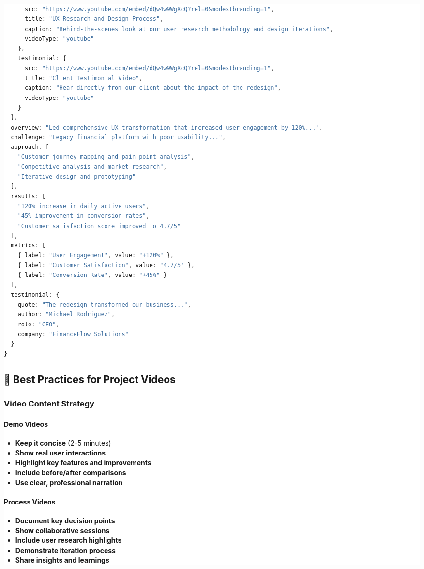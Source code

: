 ```typescript
      src: "https://www.youtube.com/embed/dQw4w9WgXcQ?rel=0&modestbranding=1",
      title: "UX Research and Design Process",
      caption: "Behind-the-scenes look at our user research methodology and design iterations",
      videoType: "youtube"
    },
    testimonial: {
      src: "https://www.youtube.com/embed/dQw4w9WgXcQ?rel=0&modestbranding=1",
      title: "Client Testimonial Video",
      caption: "Hear directly from our client about the impact of the redesign",
      videoType: "youtube"
    }
  },
  overview: "Led comprehensive UX transformation that increased user engagement by 120%...",
  challenge: "Legacy financial platform with poor usability...",
  approach: [
    "Customer journey mapping and pain point analysis",
    "Competitive analysis and market research",
    "Iterative design and prototyping"
  ],
  results: [
    "120% increase in daily active users",
    "45% improvement in conversion rates",
    "Customer satisfaction score improved to 4.7/5"
  ],
  metrics: [
    { label: "User Engagement", value: "+120%" },
    { label: "Customer Satisfaction", value: "4.7/5" },
    { label: "Conversion Rate", value: "+45%" }
  ],
  testimonial: {
    quote: "The redesign transformed our business...",
    author: "Michael Rodriguez",
    role: "CEO",
    company: "FinanceFlow Solutions"
  }
}
```

## 🎯 Best Practices for Project Videos

### Video Content Strategy

#### Demo Videos
- **Keep it concise** (2-5 minutes)
- **Show real user interactions**
- **Highlight key features and improvements**
- **Include before/after comparisons**
- **Use clear, professional narration**

#### Process Videos
- **Document key decision points**
- **Show collaborative sessions**
- **Include user research highlights**
- **Demonstrate iteration process**
- **Share insights and learnings**
